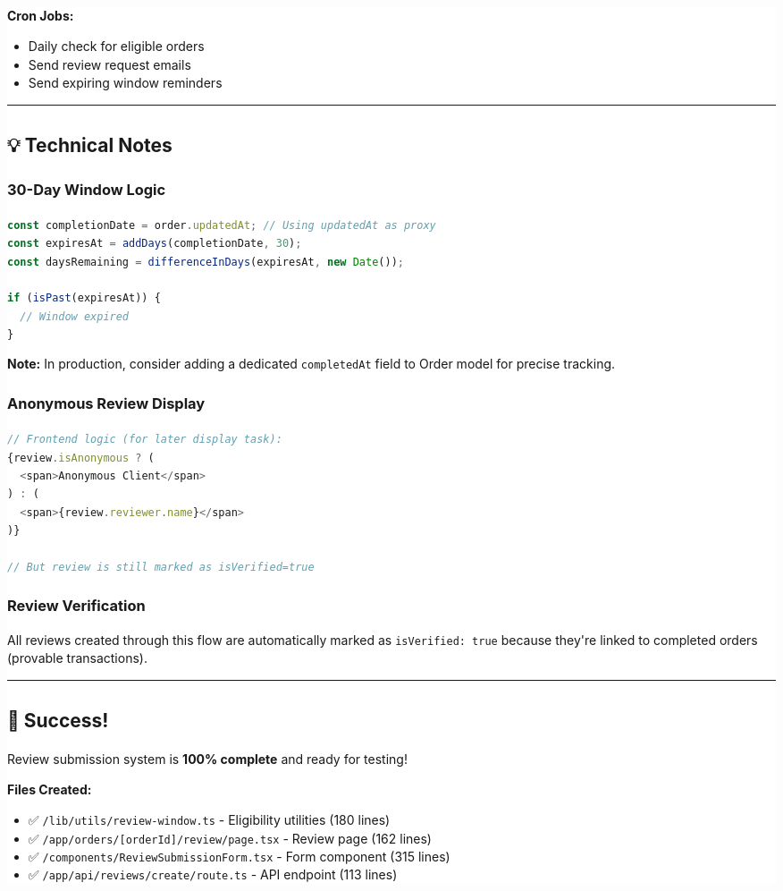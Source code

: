 **Cron Jobs:**

- Daily check for eligible orders
- Send review request emails
- Send expiring window reminders

---

## 💡 Technical Notes

### 30-Day Window Logic

```typescript
const completionDate = order.updatedAt; // Using updatedAt as proxy
const expiresAt = addDays(completionDate, 30);
const daysRemaining = differenceInDays(expiresAt, new Date());

if (isPast(expiresAt)) {
  // Window expired
}
```

**Note:** In production, consider adding a dedicated `completedAt` field to Order model for precise tracking.

### Anonymous Review Display

```typescript
// Frontend logic (for later display task):
{review.isAnonymous ? (
  <span>Anonymous Client</span>
) : (
  <span>{review.reviewer.name}</span>
)}

// But review is still marked as isVerified=true
```

### Review Verification

All reviews created through this flow are automatically marked as `isVerified: true` because they're linked to completed orders (provable transactions).

---

## 🎉 Success!

Review submission system is **100% complete** and ready for testing!

**Files Created:**

- ✅ `/lib/utils/review-window.ts` - Eligibility utilities (180 lines)
- ✅ `/app/orders/[orderId]/review/page.tsx` - Review page (162 lines)
- ✅ `/components/ReviewSubmissionForm.tsx` - Form component (315 lines)
- ✅ `/app/api/reviews/create/route.ts` - API endpoint (113 lines)
